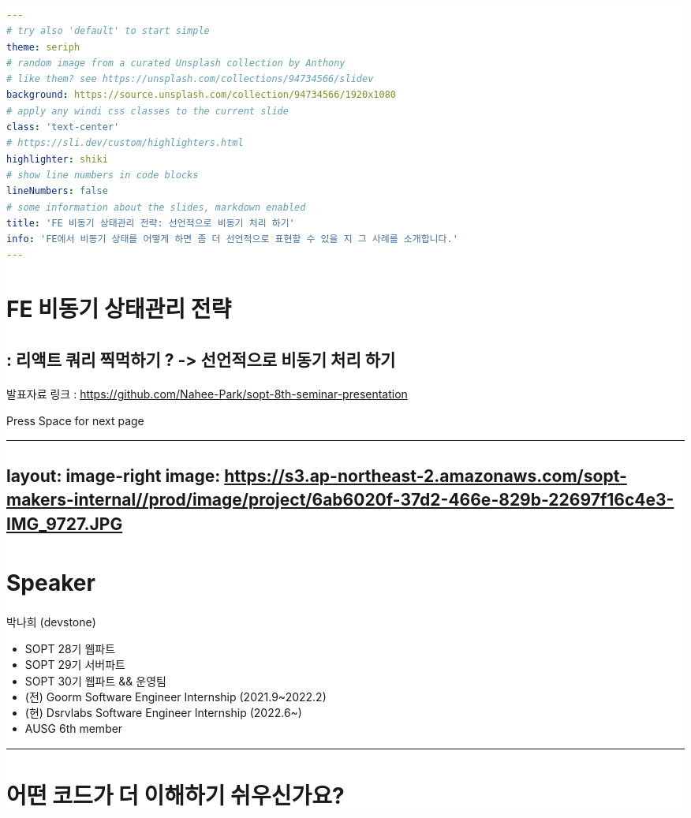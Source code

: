 ```yaml
---
# try also 'default' to start simple
theme: seriph
# random image from a curated Unsplash collection by Anthony
# like them? see https://unsplash.com/collections/94734566/slidev
background: https://source.unsplash.com/collection/94734566/1920x1080
# apply any windi css classes to the current slide
class: 'text-center'
# https://sli.dev/custom/highlighters.html
highlighter: shiki
# show line numbers in code blocks
lineNumbers: false
# some information about the slides, markdown enabled
title: 'FE 비동기 상태관리 전략: 선언적으로 비동기 처리 하기'
info: 'FE에서 비동기 상태를 어떻게 하면 좀 더 선언적으로 표현할 수 있을 지 그 사례를 소개합니다.'
---
```


# FE 비동기 상태관리 전략
## : 리액트 쿼리 찍먹하기 ? -> 선언적으로 비동기 처리 하기

발표자료 링크 : https://github.com/Nahee-Park/sopt-8th-seminar-presentation

<div class="pt-12">
  <span @click="$slidev.nav.next" class="px-2 py-1 rounded cursor-pointer" hover="bg-white bg-opacity-10">
    Press Space for next page <carbon:arrow-right class="inline"/>
  </span>
</div>

---
layout: image-right
image: https://s3.ap-northeast-2.amazonaws.com/sopt-makers-internal//prod/image/project/6ab6020f-37d2-466e-829b-22697f16c4e3-IMG_9727.JPG
---
# Speaker

박나희 (devstone)

- SOPT 28기 웹파트 
- SOPT 29기 서버파트
- SOPT 30기 웹파트 && 운영팀
- (전) Goorm Software Engineer Internship (2021.9~2022.2)
- (현) Dsrvlabs Software Engineer Internship (2022.6~)
- AUSG 6th member 

---

# 어떤 코드가 더 이해하기 쉬우신가요?
